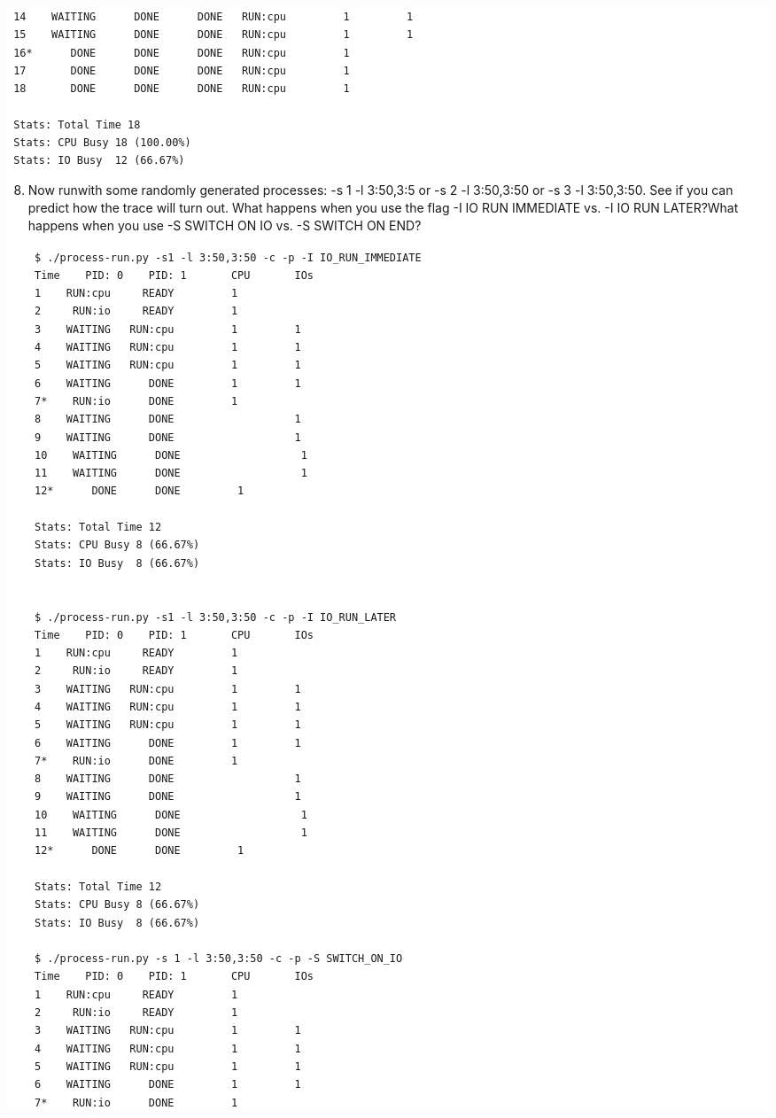    ```
    14    WAITING      DONE      DONE   RUN:cpu         1         1
    15    WAITING      DONE      DONE   RUN:cpu         1         1
    16*      DONE      DONE      DONE   RUN:cpu         1          
    17       DONE      DONE      DONE   RUN:cpu         1          
    18       DONE      DONE      DONE   RUN:cpu         1          

    Stats: Total Time 18
    Stats: CPU Busy 18 (100.00%)
    Stats: IO Busy  12 (66.67%)   
   ```

8. Now runwith some randomly generated processes: -s 1 -l 3:50,3:5 or -s 2 -l 3:50,3:50 or -s 3 -l 3:50,3:50. See if you can predict how the trace will turn out. What happens when you use the flag -I IO RUN IMMEDIATE vs. -I IO RUN LATER?What happens when you use -S SWITCH ON IO vs. -S SWITCH ON END?
   ```
    $ ./process-run.py -s1 -l 3:50,3:50 -c -p -I IO_RUN_IMMEDIATE
    Time    PID: 0    PID: 1       CPU       IOs
    1    RUN:cpu     READY         1          
    2     RUN:io     READY         1          
    3    WAITING   RUN:cpu         1         1
    4    WAITING   RUN:cpu         1         1
    5    WAITING   RUN:cpu         1         1
    6    WAITING      DONE         1         1
    7*    RUN:io      DONE         1          
    8    WAITING      DONE                   1
    9    WAITING      DONE                   1
    10    WAITING      DONE                   1
    11    WAITING      DONE                   1
    12*      DONE      DONE         1

    Stats: Total Time 12
    Stats: CPU Busy 8 (66.67%)
    Stats: IO Busy  8 (66.67%)


    $ ./process-run.py -s1 -l 3:50,3:50 -c -p -I IO_RUN_LATER
    Time    PID: 0    PID: 1       CPU       IOs
    1    RUN:cpu     READY         1          
    2     RUN:io     READY         1          
    3    WAITING   RUN:cpu         1         1
    4    WAITING   RUN:cpu         1         1
    5    WAITING   RUN:cpu         1         1
    6    WAITING      DONE         1         1
    7*    RUN:io      DONE         1          
    8    WAITING      DONE                   1
    9    WAITING      DONE                   1
    10    WAITING      DONE                   1
    11    WAITING      DONE                   1
    12*      DONE      DONE         1

    Stats: Total Time 12
    Stats: CPU Busy 8 (66.67%)
    Stats: IO Busy  8 (66.67%)

    $ ./process-run.py -s 1 -l 3:50,3:50 -c -p -S SWITCH_ON_IO
    Time    PID: 0    PID: 1       CPU       IOs
    1    RUN:cpu     READY         1          
    2     RUN:io     READY         1          
    3    WAITING   RUN:cpu         1         1
    4    WAITING   RUN:cpu         1         1
    5    WAITING   RUN:cpu         1         1
    6    WAITING      DONE         1         1
    7*    RUN:io      DONE         1          
   ```